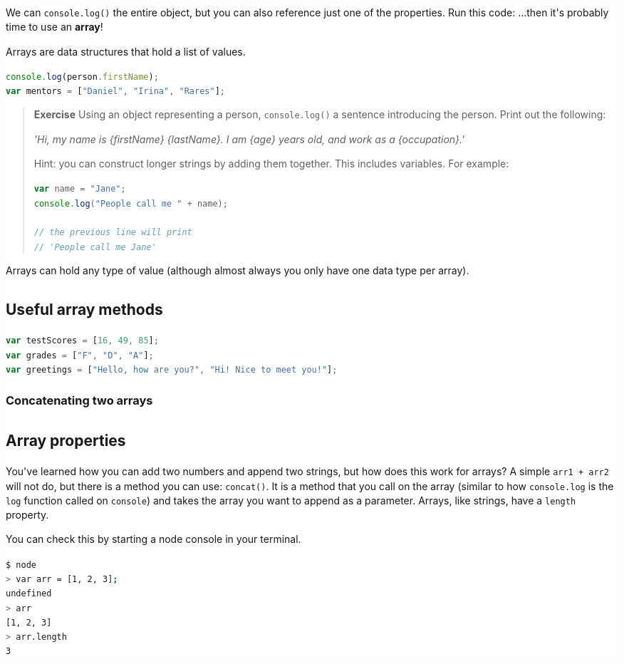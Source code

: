 We can `console.log()` the entire object, but you can also reference just one of
the properties. Run this code:
...then it's probably time to use an **array**!

Arrays are data structures that hold a list of values.

```js
console.log(person.firstName);
var mentors = ["Daniel", "Irina", "Rares"];
```

> **Exercise** Using an object representing a person, `console.log()` a sentence
> introducing the person. Print out the following:
>
> _'Hi, my name is {firstName} {lastName}. I am {age} years old, and work as a
> {occupation}.'_
>
> Hint: you can construct longer strings by adding them together. This includes
> variables. For example:
>
> ```js
> var name = "Jane";
> console.log("People call me " + name);
>
> // the previous line will print
> // 'People call me Jane'
> ```
Arrays can hold any type of value (although almost always you only have one data type per array).

## Useful array methods
```js
var testScores = [16, 49, 85];
var grades = ["F", "D", "A"];
var greetings = ["Hello, how are you?", "Hi! Nice to meet you!"];
```

### Concatenating two arrays
## Array properties

You've learned how you can add two numbers and append two strings, but how does
this work for arrays? A simple `arr1 + arr2` will not do, but there is a method
you can use: `concat()`. It is a method that you call on the array (similar to
how `console.log` is the `log` function called on `console`) and takes the array
you want to append as a parameter.
Arrays, like strings, have a `length` property.

You can check this by starting a node console in your terminal.

```sh
$ node
> var arr = [1, 2, 3];
undefined
> arr
[1, 2, 3]
> arr.length
3
```
